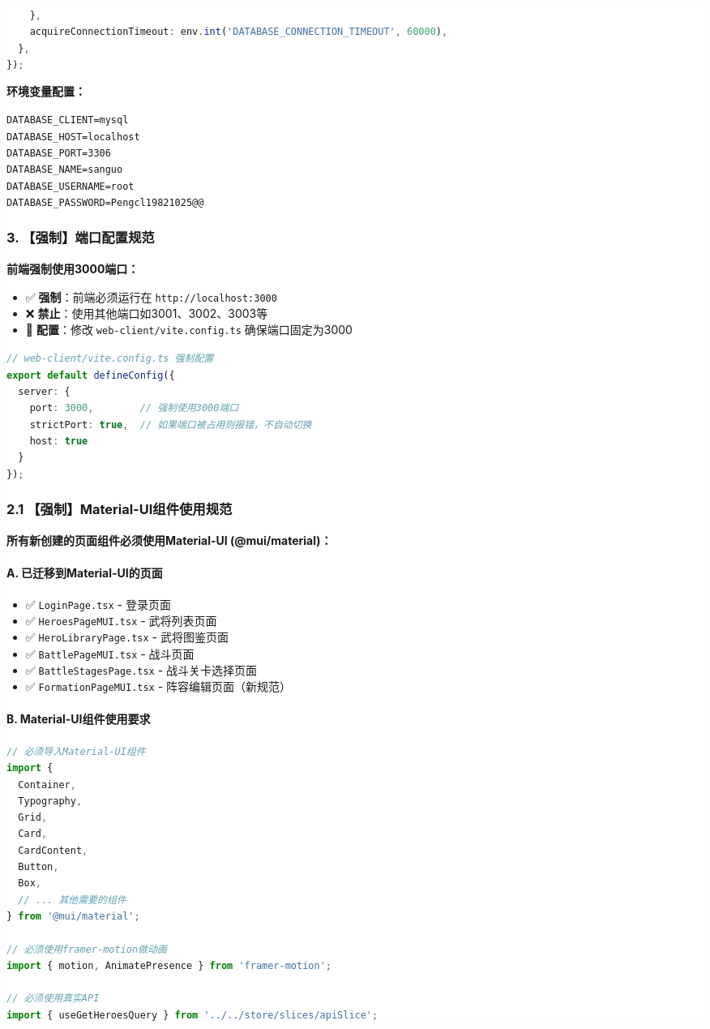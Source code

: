 ```javascript
    },
    acquireConnectionTimeout: env.int('DATABASE_CONNECTION_TIMEOUT', 60000),
  },
});
```

**环境变量配置：**
```
DATABASE_CLIENT=mysql
DATABASE_HOST=localhost
DATABASE_PORT=3306
DATABASE_NAME=sanguo
DATABASE_USERNAME=root
DATABASE_PASSWORD=Pengcl19821025@@
```

### 3. 【强制】端口配置规范
**前端强制使用3000端口：**
- ✅ **强制**：前端必须运行在 `http://localhost:3000`
- ❌ **禁止**：使用其他端口如3001、3002、3003等
- 🔧 **配置**：修改 `web-client/vite.config.ts` 确保端口固定为3000

```typescript
// web-client/vite.config.ts 强制配置
export default defineConfig({
  server: {
    port: 3000,        // 强制使用3000端口
    strictPort: true,  // 如果端口被占用则报错，不自动切换
    host: true
  }
});
```

### 2.1 【强制】Material-UI组件使用规范

**所有新创建的页面组件必须使用Material-UI (@mui/material)：**

#### A. 已迁移到Material-UI的页面
- ✅ `LoginPage.tsx` - 登录页面
- ✅ `HeroesPageMUI.tsx` - 武将列表页面  
- ✅ `HeroLibraryPage.tsx` - 武将图鉴页面
- ✅ `BattlePageMUI.tsx` - 战斗页面
- ✅ `BattleStagesPage.tsx` - 战斗关卡选择页面
- ✅ `FormationPageMUI.tsx` - 阵容编辑页面（新规范）

#### B. Material-UI组件使用要求
```typescript
// 必须导入Material-UI组件
import {
  Container,
  Typography,
  Grid,
  Card,
  CardContent,
  Button,
  Box,
  // ... 其他需要的组件
} from '@mui/material';

// 必须使用framer-motion做动画
import { motion, AnimatePresence } from 'framer-motion';

// 必须使用真实API
import { useGetHeroesQuery } from '../../store/slices/apiSlice';
```
